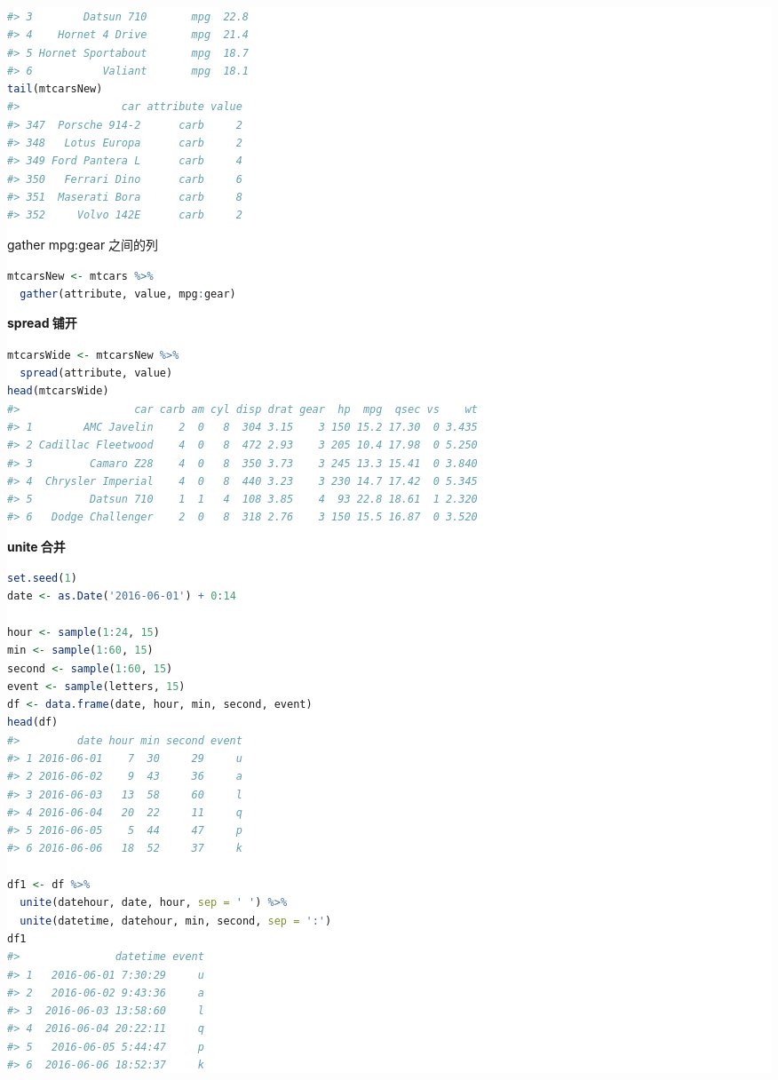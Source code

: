 ```r
#> 3        Datsun 710       mpg  22.8
#> 4    Hornet 4 Drive       mpg  21.4
#> 5 Hornet Sportabout       mpg  18.7
#> 6           Valiant       mpg  18.1
tail(mtcarsNew)
#>                car attribute value
#> 347  Porsche 914-2      carb     2
#> 348   Lotus Europa      carb     2
#> 349 Ford Pantera L      carb     4
#> 350   Ferrari Dino      carb     6
#> 351  Maserati Bora      carb     8
#> 352     Volvo 142E      carb     2
```

gather mpg:gear 之间的列

```r
mtcarsNew <- mtcars %>%
  gather(attribute, value, mpg:gear)
```

**spread 铺开**

```r
mtcarsWide <- mtcarsNew %>%
  spread(attribute, value)
head(mtcarsWide)
#>                  car carb am cyl disp drat gear  hp  mpg  qsec vs    wt
#> 1        AMC Javelin    2  0   8  304 3.15    3 150 15.2 17.30  0 3.435
#> 2 Cadillac Fleetwood    4  0   8  472 2.93    3 205 10.4 17.98  0 5.250
#> 3         Camaro Z28    4  0   8  350 3.73    3 245 13.3 15.41  0 3.840
#> 4  Chrysler Imperial    4  0   8  440 3.23    3 230 14.7 17.42  0 5.345
#> 5         Datsun 710    1  1   4  108 3.85    4  93 22.8 18.61  1 2.320
#> 6   Dodge Challenger    2  0   8  318 2.76    3 150 15.5 16.87  0 3.520
```

**unite 合并**

```r
set.seed(1)
date <- as.Date('2016-06-01') + 0:14

hour <- sample(1:24, 15)
min <- sample(1:60, 15)
second <- sample(1:60, 15)
event <- sample(letters, 15)
df <- data.frame(date, hour, min, second, event)
head(df)
#>         date hour min second event
#> 1 2016-06-01    7  30     29     u
#> 2 2016-06-02    9  43     36     a
#> 3 2016-06-03   13  58     60     l
#> 4 2016-06-04   20  22     11     q
#> 5 2016-06-05    5  44     47     p
#> 6 2016-06-06   18  52     37     k

df1 <- df %>%
  unite(datehour, date, hour, sep = ' ') %>%
  unite(datetime, datehour, min, second, sep = ':')
df1
#>               datetime event
#> 1   2016-06-01 7:30:29     u
#> 2   2016-06-02 9:43:36     a
#> 3  2016-06-03 13:58:60     l
#> 4  2016-06-04 20:22:11     q
#> 5   2016-06-05 5:44:47     p
#> 6  2016-06-06 18:52:37     k
```